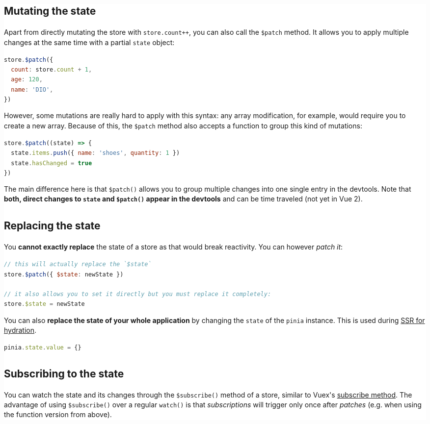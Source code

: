 ## Mutating the state

Apart from directly mutating the store with `store.count++`, you can also call the `$patch` method. It allows you to apply multiple changes at the same time with a partial `state` object:

```js
store.$patch({
  count: store.count + 1,
  age: 120,
  name: 'DIO',
})
```

However, some mutations are really hard to apply with this syntax: any array modification, for example, would require you to create a new array. Because of this, the `$patch` method also accepts a function to group this kind of mutations:

```js
store.$patch((state) => {
  state.items.push({ name: 'shoes', quantity: 1 })
  state.hasChanged = true
})
```

The main difference here is that `$patch()` allows you to group multiple changes into one single entry in the devtools. Note that **both, direct changes to `state` and `$patch()` appear in the devtools** and can be time traveled (not yet in Vue 2).

## Replacing the state

You **cannot exactly replace** the state of a store as that would break reactivity. You can however *patch it*:

```js
// this will actually replace the `$state`
store.$patch({ $state: newState })

// it also allows you to set it directly but you must replace it completely:
store.$state = newState
```

You can also **replace the state of your whole application** by changing the `state` of the `pinia` instance. This is used during [SSR for hydration](../ssr/nuxt.md#state-hydration).

```js
pinia.state.value = {}
```

## Subscribing to the state

You can watch the state and its changes through the `$subscribe()` method of a store, similar to Vuex's [subscribe method](https://vuex.vuejs.org/api/#subscribe). The advantage of using `$subscribe()` over a regular `watch()` is that *subscriptions* will trigger only once after *patches* (e.g. when using the function version from above).
